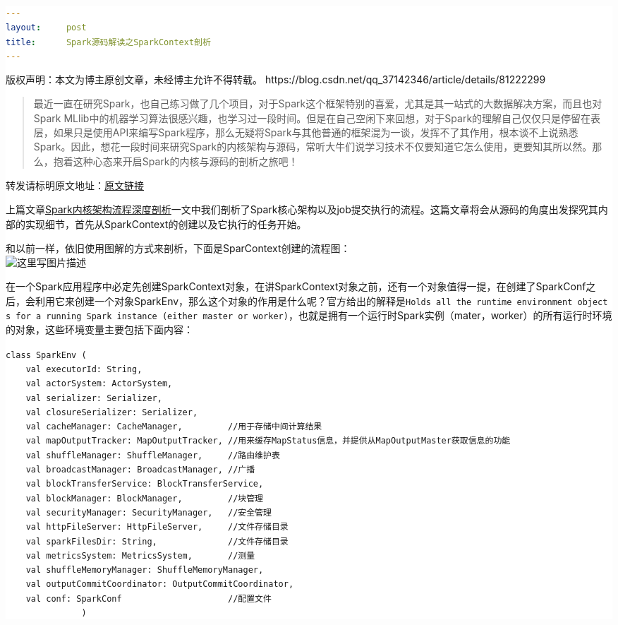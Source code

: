 ```yaml
---
layout:     post
title:      Spark源码解读之SparkContext剖析
---
```

<div id="article_content" class="article_content clearfix csdn-tracking-statistics" data-pid="blog" data-mod="popu_307" data-dsm="post">
								<div class="article-copyright">
					版权声明：本文为博主原创文章，未经博主允许不得转载。					https://blog.csdn.net/qq_37142346/article/details/81222299				</div>
								            <div id="content_views" class="markdown_views prism-atom-one-dark">
							<!-- flowchart 箭头图标 勿删 -->
							<svg xmlns="http://www.w3.org/2000/svg" style="display: none;"><path stroke-linecap="round" d="M5,0 0,2.5 5,5z" id="raphael-marker-block" style="-webkit-tap-highlight-color: rgba(0, 0, 0, 0);"></path></svg>
							<blockquote>
  <p>最近一直在研究Spark，也自己练习做了几个项目，对于Spark这个框架特别的喜爱，尤其是其一站式的大数据解决方案，而且也对Spark MLlib中的机器学习算法很感兴趣，也学习过一段时间。但是在自己空闲下来回想，对于Spark的理解自己仅仅只是停留在表层，如果只是使用API来编写Spark程序，那么无疑将Spark与其他普通的框架混为一谈，发挥不了其作用，根本谈不上说熟悉Spark。因此，想花一段时间来研究Spark的内核架构与源码，常听大牛们说学习技术不仅要知道它怎么使用，更要知其所以然。那么，抱着这种心态来开启Spark的内核与源码的剖析之旅吧！</p>
</blockquote>

<p>转发请标明原文地址：<a href="https://blog.csdn.net/qq_37142346/article/details/81222299" rel="nofollow">原文链接</a></p>

<p>上篇文章<a href="https://blog.csdn.net/qq_37142346/article/details/81204921" rel="nofollow">Spark内核架构流程深度剖析</a>一文中我们剖析了Spark核心架构以及job提交执行的流程。这篇文章将会从源码的角度出发探究其内部的实现细节，首先从SparkContext的创建以及它执行的任务开始。</p>

<p>和以前一样，依旧使用图解的方式来剖析，下面是SparContext创建的流程图： <br>
<img src="https://img-blog.csdn.net/20180726150931844?watermark/2/text/aHR0cHM6Ly9ibG9nLmNzZG4ubmV0L3FxXzM3MTQyMzQ2/font/5a6L5L2T/fontsize/400/fill/I0JBQkFCMA==/dissolve/70" alt="这里写图片描述" title=""></p>

<p>在一个Spark应用程序中必定先创建SparkContext对象，在讲SparkContext对象之前，还有一个对象值得一提，在创建了SparkConf之后，会利用它来创建一个对象SparkEnv，那么这个对象的作用是什么呢？官方给出的解释是<code>Holds all the runtime environment objects for a running Spark instance (either master or worker)</code>，也就是拥有一个运行时Spark实例（mater，worker）的所有运行时环境的对象，这些环境变量主要包括下面内容：</p>

<pre class="prettyprint"><code class=" hljs fsharp"><span class="hljs-keyword">class</span> SparkEnv (
    <span class="hljs-keyword">val</span> executorId: String,
    <span class="hljs-keyword">val</span> actorSystem: ActorSystem,
    <span class="hljs-keyword">val</span> serializer: Serializer,
    <span class="hljs-keyword">val</span> closureSerializer: Serializer,
    <span class="hljs-keyword">val</span> cacheManager: CacheManager,         <span class="hljs-comment">//用于存储中间计算结果</span>
    <span class="hljs-keyword">val</span> mapOutputTracker: MapOutputTracker, <span class="hljs-comment">//用来缓存MapStatus信息，并提供从MapOutputMaster获取信息的功能</span>
    <span class="hljs-keyword">val</span> shuffleManager: ShuffleManager,     <span class="hljs-comment">//路由维护表</span>
    <span class="hljs-keyword">val</span> broadcastManager: BroadcastManager, <span class="hljs-comment">//广播</span>
    <span class="hljs-keyword">val</span> blockTransferService: BlockTransferService,
    <span class="hljs-keyword">val</span> blockManager: BlockManager,         <span class="hljs-comment">//块管理</span>
    <span class="hljs-keyword">val</span> securityManager: SecurityManager,   <span class="hljs-comment">//安全管理</span>
    <span class="hljs-keyword">val</span> httpFileServer: HttpFileServer,     <span class="hljs-comment">//文件存储目录</span>
    <span class="hljs-keyword">val</span> sparkFilesDir: String,              <span class="hljs-comment">//文件存储目录</span>
    <span class="hljs-keyword">val</span> metricsSystem: MetricsSystem,       <span class="hljs-comment">//测量</span>
    <span class="hljs-keyword">val</span> shuffleMemoryManager: ShuffleMemoryManager,
    <span class="hljs-keyword">val</span> outputCommitCoordinator: OutputCommitCoordinator,
    <span class="hljs-keyword">val</span> conf: SparkConf                     <span class="hljs-comment">//配置文件</span>
               )</code></pre>
